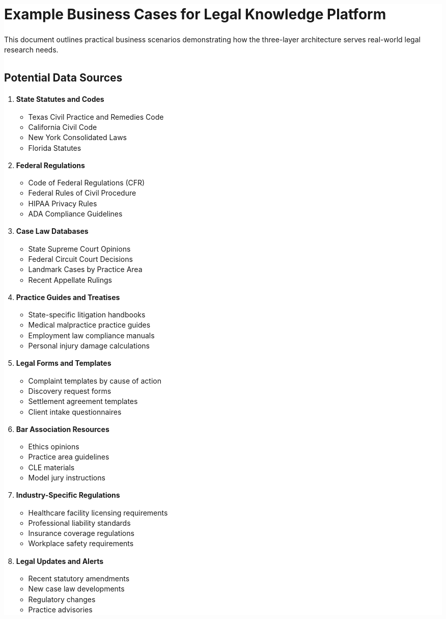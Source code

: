 # Example Business Cases for Legal Knowledge Platform

This document outlines practical business scenarios demonstrating how the three-layer architecture serves real-world legal research needs.

## Potential Data Sources

1. **State Statutes and Codes**
   - Texas Civil Practice and Remedies Code
   - California Civil Code
   - New York Consolidated Laws
   - Florida Statutes

2. **Federal Regulations**
   - Code of Federal Regulations (CFR)
   - Federal Rules of Civil Procedure
   - HIPAA Privacy Rules
   - ADA Compliance Guidelines

3. **Case Law Databases**
   - State Supreme Court Opinions
   - Federal Circuit Court Decisions
   - Landmark Cases by Practice Area
   - Recent Appellate Rulings

4. **Practice Guides and Treatises**
   - State-specific litigation handbooks
   - Medical malpractice practice guides
   - Employment law compliance manuals
   - Personal injury damage calculations

5. **Legal Forms and Templates**
   - Complaint templates by cause of action
   - Discovery request forms
   - Settlement agreement templates
   - Client intake questionnaires

6. **Bar Association Resources**
   - Ethics opinions
   - Practice area guidelines
   - CLE materials
   - Model jury instructions

7. **Industry-Specific Regulations**
   - Healthcare facility licensing requirements
   - Professional liability standards
   - Insurance coverage regulations
   - Workplace safety requirements

8. **Legal Updates and Alerts**
   - Recent statutory amendments
   - New case law developments
   - Regulatory changes
   - Practice advisories
